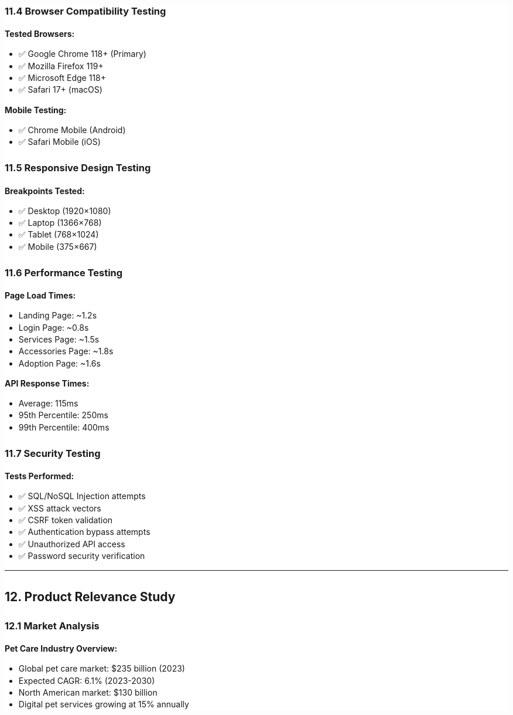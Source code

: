 ### 11.4 Browser Compatibility Testing

**Tested Browsers:**
- ✅ Google Chrome 118+ (Primary)
- ✅ Mozilla Firefox 119+
- ✅ Microsoft Edge 118+
- ✅ Safari 17+ (macOS)

**Mobile Testing:**
- ✅ Chrome Mobile (Android)
- ✅ Safari Mobile (iOS)

### 11.5 Responsive Design Testing

**Breakpoints Tested:**
- ✅ Desktop (1920×1080)
- ✅ Laptop (1366×768)
- ✅ Tablet (768×1024)
- ✅ Mobile (375×667)

### 11.6 Performance Testing

**Page Load Times:**
- Landing Page: ~1.2s
- Login Page: ~0.8s
- Services Page: ~1.5s
- Accessories Page: ~1.8s
- Adoption Page: ~1.6s

**API Response Times:**
- Average: 115ms
- 95th Percentile: 250ms
- 99th Percentile: 400ms

### 11.7 Security Testing

**Tests Performed:**
- ✅ SQL/NoSQL Injection attempts
- ✅ XSS attack vectors
- ✅ CSRF token validation
- ✅ Authentication bypass attempts
- ✅ Unauthorized API access
- ✅ Password security verification

---

## 12. Product Relevance Study

### 12.1 Market Analysis

**Pet Care Industry Overview:**
- Global pet care market: $235 billion (2023)
- Expected CAGR: 6.1% (2023-2030)
- North American market: $130 billion
- Digital pet services growing at 15% annually
